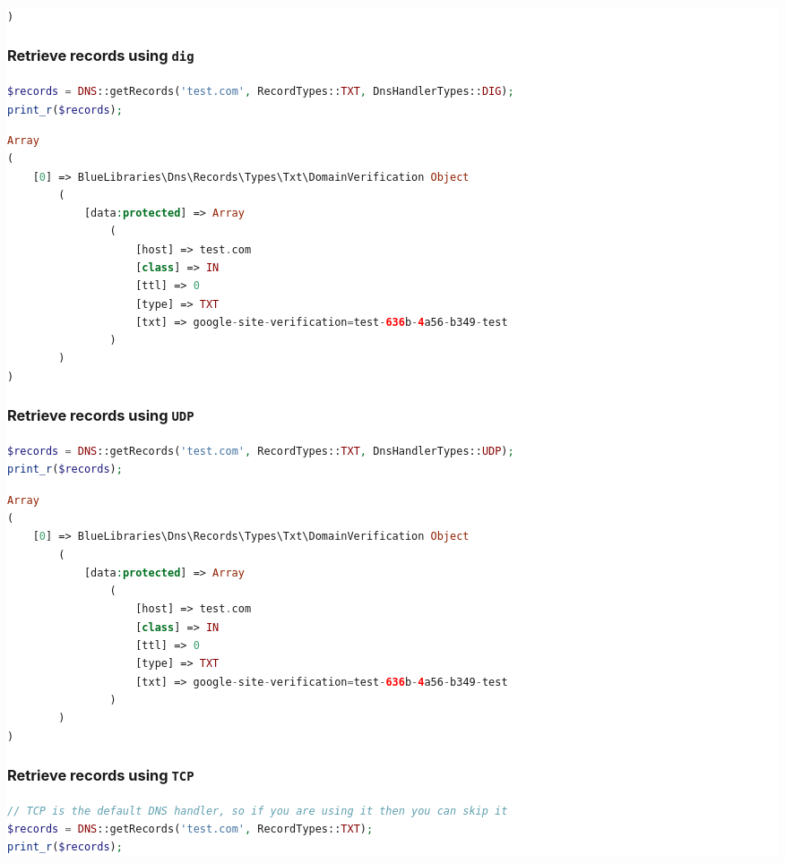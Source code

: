 ```php
)
```

### Retrieve records using `dig`

```php
$records = DNS::getRecords('test.com', RecordTypes::TXT, DnsHandlerTypes::DIG);
print_r($records);
```

```php
Array
(
    [0] => BlueLibraries\Dns\Records\Types\Txt\DomainVerification Object
        (
            [data:protected] => Array
                (
                    [host] => test.com
                    [class] => IN
                    [ttl] => 0
                    [type] => TXT
                    [txt] => google-site-verification=test-636b-4a56-b349-test
                )
        )
)
```

### Retrieve records using `UDP`

```php
$records = DNS::getRecords('test.com', RecordTypes::TXT, DnsHandlerTypes::UDP);
print_r($records);
```

```php
Array
(
    [0] => BlueLibraries\Dns\Records\Types\Txt\DomainVerification Object
        (
            [data:protected] => Array
                (
                    [host] => test.com
                    [class] => IN
                    [ttl] => 0
                    [type] => TXT
                    [txt] => google-site-verification=test-636b-4a56-b349-test
                )
        )
)
```

### Retrieve records using `TCP`

```php
// TCP is the default DNS handler, so if you are using it then you can skip it
$records = DNS::getRecords('test.com', RecordTypes::TXT);
print_r($records);
```
